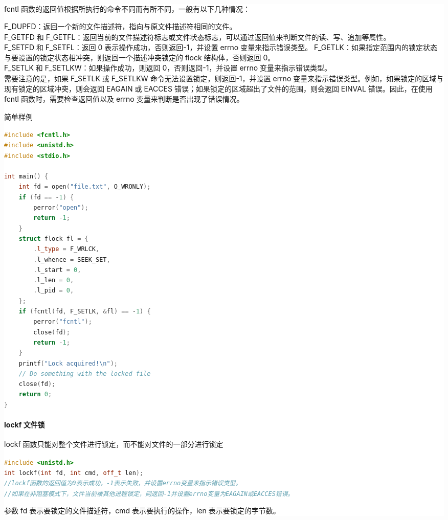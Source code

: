 fcntl 函数的返回值根据所执行的命令不同而有所不同，一般有以下几种情况：

F_DUPFD：返回一个新的文件描述符，指向与原文件描述符相同的文件。  
F_GETFD 和 F_GETFL：返回当前的文件描述符标志或文件状态标志，可以通过返回值来判断文件的读、写、追加等属性。  
F_SETFD 和 F_SETFL：返回 0 表示操作成功，否则返回-1，并设置 errno 变量来指示错误类型。
F_GETLK：如果指定范围内的锁定状态与要设置的锁定状态相冲突，则返回一个描述冲突锁定的 flock 结构体，否则返回 0。  
F_SETLK 和 F_SETLKW：如果操作成功，则返回 0，否则返回-1，并设置 errno 变量来指示错误类型。  
需要注意的是，如果 F_SETLK 或 F_SETLKW 命令无法设置锁定，则返回-1，并设置 errno 变量来指示错误类型。例如，如果锁定的区域与现有锁定的区域冲突，则会返回 EAGAIN 或 EACCES 错误；如果锁定的区域超出了文件的范围，则会返回 EINVAL 错误。因此，在使用 fcntl 函数时，需要检查返回值以及 errno 变量来判断是否出现了错误情况。

简单样例

```cpp
#include <fcntl.h>
#include <unistd.h>
#include <stdio.h>

int main() {
    int fd = open("file.txt", O_WRONLY);
    if (fd == -1) {
        perror("open");
        return -1;
    }
    struct flock fl = {
        .l_type = F_WRLCK,
        .l_whence = SEEK_SET,
        .l_start = 0,
        .l_len = 0,
        .l_pid = 0,
    };
    if (fcntl(fd, F_SETLK, &fl) == -1) {
        perror("fcntl");
        close(fd);
        return -1;
    }
    printf("Lock acquired!\n");
    // Do something with the locked file
    close(fd);
    return 0;
}

```

#### lockf 文件锁

lockf 函数只能对整个文件进行锁定，而不能对文件的一部分进行锁定

```cpp
#include <unistd.h>
int lockf(int fd, int cmd, off_t len);
//lockf函数的返回值为0表示成功，-1表示失败，并设置errno变量来指示错误类型。
//如果在非阻塞模式下，文件当前被其他进程锁定，则返回-1并设置errno变量为EAGAIN或EACCES错误。
```

参数 fd 表示要锁定的文件描述符，cmd 表示要执行的操作，len 表示要锁定的字节数。
